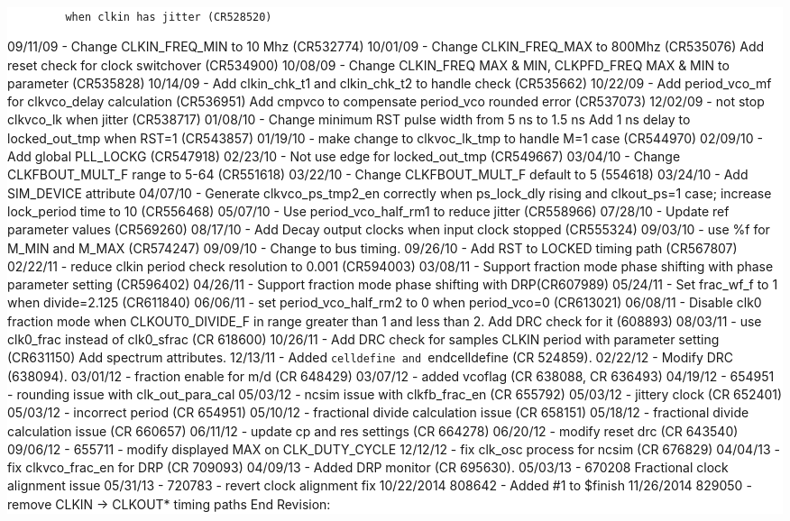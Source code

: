              when clkin has jitter (CR528520)
  09/11/09 - Change CLKIN_FREQ_MIN to 10 Mhz (CR532774)
  10/01/09 - Change CLKIN_FREQ_MAX to 800Mhz (CR535076)
             Add reset check for clock switchover (CR534900)
  10/08/09 - Change CLKIN_FREQ MAX & MIN, CLKPFD_FREQ
             MAX & MIN to parameter (CR535828)
  10/14/09 - Add clkin_chk_t1 and clkin_chk_t2 to handle check (CR535662)
  10/22/09 - Add period_vco_mf for clkvco_delay calculation (CR536951)
             Add cmpvco to compensate period_vco rounded error (CR537073)
  12/02/09 - not stop clkvco_lk when jitter (CR538717)
  01/08/10 - Change minimum RST pulse width from 5 ns to 1.5 ns
             Add 1 ns delay to locked_out_tmp when RST=1 (CR543857)
  01/19/10 - make change to clkvoc_lk_tmp to handle M=1 case (CR544970)
  02/09/10 - Add global PLL_LOCKG (CR547918)
  02/23/10 - Not use edge for locked_out_tmp (CR549667)
  03/04/10 - Change CLKFBOUT_MULT_F range to 5-64 (CR551618)
  03/22/10 - Change CLKFBOUT_MULT_F default to 5 (554618)
  03/24/10 - Add SIM_DEVICE attribute
  04/07/10 - Generate clkvco_ps_tmp2_en correctly when ps_lock_dly rising
             and clkout_ps=1 case; increase lock_period time to 10 (CR556468)
  05/07/10 - Use period_vco_half_rm1 to reduce jitter (CR558966)
  07/28/10 - Update ref parameter values (CR569260)
  08/17/10 - Add Decay output clocks when input clock stopped (CR555324)
  09/03/10 - use %f for M_MIN and M_MAX  (CR574247)
  09/09/10 - Change to bus timing.
  09/26/10 - Add RST to LOCKED timing path (CR567807)
  02/22/11 - reduce clkin period check resolution to 0.001 (CR594003)
  03/08/11 - Support fraction mode phase shifting with phase parameter
             setting (CR596402)
  04/26/11 - Support fraction mode phase shifting with DRP(CR607989)
  05/24/11 - Set frac_wf_f to 1 when divide=2.125 (CR611840)
  06/06/11 - set period_vco_half_rm2 to 0 when period_vco=0 (CR613021)
  06/08/11 - Disable clk0 fraction mode when CLKOUT0_DIVIDE_F in range
             greater than 1 and less than 2. Add DRC check for it (608893)
  08/03/11 - use clk0_frac instead of clk0_sfrac (CR 618600)
  10/26/11 - Add DRC check for samples CLKIN period with parameter setting (CR631150)
             Add spectrum attributes.
  12/13/11 - Added `celldefine and `endcelldefine (CR 524859).
  02/22/12 - Modify DRC (638094).
  03/01/12 - fraction enable for m/d (CR 648429)
  03/07/12 - added vcoflag (CR 638088, CR 636493)
  04/19/12 - 654951 - rounding issue with clk_out_para_cal
  05/03/12 - ncsim issue with clkfb_frac_en (CR 655792)
  05/03/12 - jittery clock (CR 652401)
  05/03/12 - incorrect period (CR 654951)
  05/10/12 - fractional divide calculation issue (CR 658151)
  05/18/12 - fractional divide calculation issue (CR 660657)
  06/11/12 - update cp and res settings (CR 664278)
  06/20/12 - modify reset drc (CR 643540)
  09/06/12 - 655711 - modify displayed MAX on CLK_DUTY_CYCLE
  12/12/12 - fix clk_osc process for ncsim (CR 676829)
  04/04/13 - fix clkvco_frac_en for DRP (CR 709093)
  04/09/13 - Added DRP monitor (CR 695630).
  05/03/13 - 670208 Fractional clock alignment issue
  05/31/13 - 720783 - revert clock alignment fix
  10/22/2014 808642 - Added #1 to $finish
  11/26/2014 829050 - remove CLKIN -> CLKOUT* timing paths
  End Revision:
 